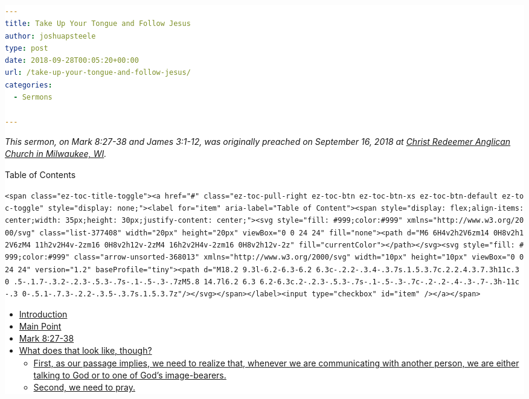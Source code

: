 ```yaml
---
title: Take Up Your Tongue and Follow Jesus
author: joshuapsteele
type: post
date: 2018-09-28T00:05:20+00:00
url: /take-up-your-tongue-and-follow-jesus/
categories:
  - Sermons

---
```

_This sermon, on Mark 8:27-38 and James 3:1-12, was originally preached on September 16, 2018 at [Christ Redeemer Anglican Church in Milwaukee, WI][1]._

<div id="ez-toc-container" class="ez-toc-v2_0_37 counter-hierarchy ez-toc-counter ez-toc-grey ez-toc-container-direction">
  <div class="ez-toc-title-container">
    <p class="ez-toc-title">
      Table of Contents
    </p>
    
    <span class="ez-toc-title-toggle"><a href="#" class="ez-toc-pull-right ez-toc-btn ez-toc-btn-xs ez-toc-btn-default ez-toc-toggle" style="display: none;"><label for="item" aria-label="Table of Content"><span style="display: flex;align-items: center;width: 35px;height: 30px;justify-content: center;"><svg style="fill: #999;color:#999" xmlns="http://www.w3.org/2000/svg" class="list-377408" width="20px" height="20px" viewBox="0 0 24 24" fill="none"><path d="M6 6H4v2h2V6zm14 0H8v2h12V6zM4 11h2v2H4v-2zm16 0H8v2h12v-2zM4 16h2v2H4v-2zm16 0H8v2h12v-2z" fill="currentColor"></path></svg><svg style="fill: #999;color:#999" class="arrow-unsorted-368013" xmlns="http://www.w3.org/2000/svg" width="10px" height="10px" viewBox="0 0 24 24" version="1.2" baseProfile="tiny"><path d="M18.2 9.3l-6.2-6.3-6.2 6.3c-.2.2-.3.4-.3.7s.1.5.3.7c.2.2.4.3.7.3h11c.3 0 .5-.1.7-.3.2-.2.3-.5.3-.7s-.1-.5-.3-.7zM5.8 14.7l6.2 6.3 6.2-6.3c.2-.2.3-.5.3-.7s-.1-.5-.3-.7c-.2-.2-.4-.3-.7-.3h-11c-.3 0-.5.1-.7.3-.2.2-.3.5-.3.7s.1.5.3.7z"/></svg></span></label><input type="checkbox" id="item" /></a></span>
  </div><nav>
  
  <ul class='ez-toc-list ez-toc-list-level-1' >
    <li class='ez-toc-page-1 ez-toc-heading-level-2'>
      <a class="ez-toc-link ez-toc-heading-1" href="https://joshuapsteele.com/take-up-your-tongue-and-follow-jesus/#Introduction" title="Introduction">Introduction</a>
    </li>
    <li class='ez-toc-page-1 ez-toc-heading-level-2'>
      <a class="ez-toc-link ez-toc-heading-2" href="https://joshuapsteele.com/take-up-your-tongue-and-follow-jesus/#Main_Point" title="Main Point">Main Point</a>
    </li>
    <li class='ez-toc-page-1 ez-toc-heading-level-2'>
      <a class="ez-toc-link ez-toc-heading-3" href="https://joshuapsteele.com/take-up-your-tongue-and-follow-jesus/#Mark_8_27-38" title="Mark 8:27-38">Mark 8:27-38</a>
    </li>
    <li class='ez-toc-page-1 ez-toc-heading-level-2'>
      <a class="ez-toc-link ez-toc-heading-4" href="https://joshuapsteele.com/take-up-your-tongue-and-follow-jesus/#What_does_that_look_like_though" title="What does that look like, though?">What does that look like, though?</a><ul class='ez-toc-list-level-3'>
        <li class='ez-toc-heading-level-3'>
          <a class="ez-toc-link ez-toc-heading-5" href="https://joshuapsteele.com/take-up-your-tongue-and-follow-jesus/#First_as_our_passage_implies_we_need_to_realize_that_whenever_we_are_communicating_with_another_person_we_are_either_talking_to_God_or_to_one_of_Gods_image-bearers" title="First, as our passage implies, we need to realize that, whenever we are communicating with another person, we are either talking to God or to one of God&#8217;s image-bearers.">First, as our passage implies, we need to realize that, whenever we are communicating with another person, we are either talking to God or to one of God&#8217;s image-bearers.</a>
        </li>
        <li class='ez-toc-page-1 ez-toc-heading-level-3'>
          <a class="ez-toc-link ez-toc-heading-6" href="https://joshuapsteele.com/take-up-your-tongue-and-follow-jesus/#Second_we_need_to_pray" title="Second, we need to pray.">Second, we need to pray.</a>
        </li>

 [1]: https://www.christredeemermke.org/